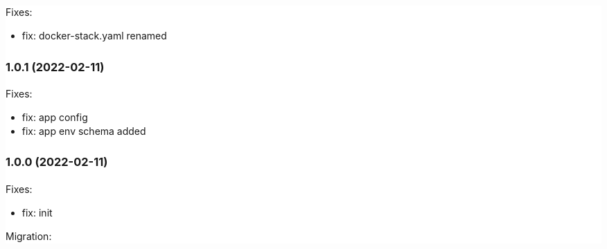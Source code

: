Fixes:

- fix: docker-stack.yaml renamed

### 1.0.1 (2022-02-11)

Fixes:

- fix: app config
- fix: app env schema added

### 1.0.0 (2022-02-11)

Fixes:

- fix: init

Migration:

